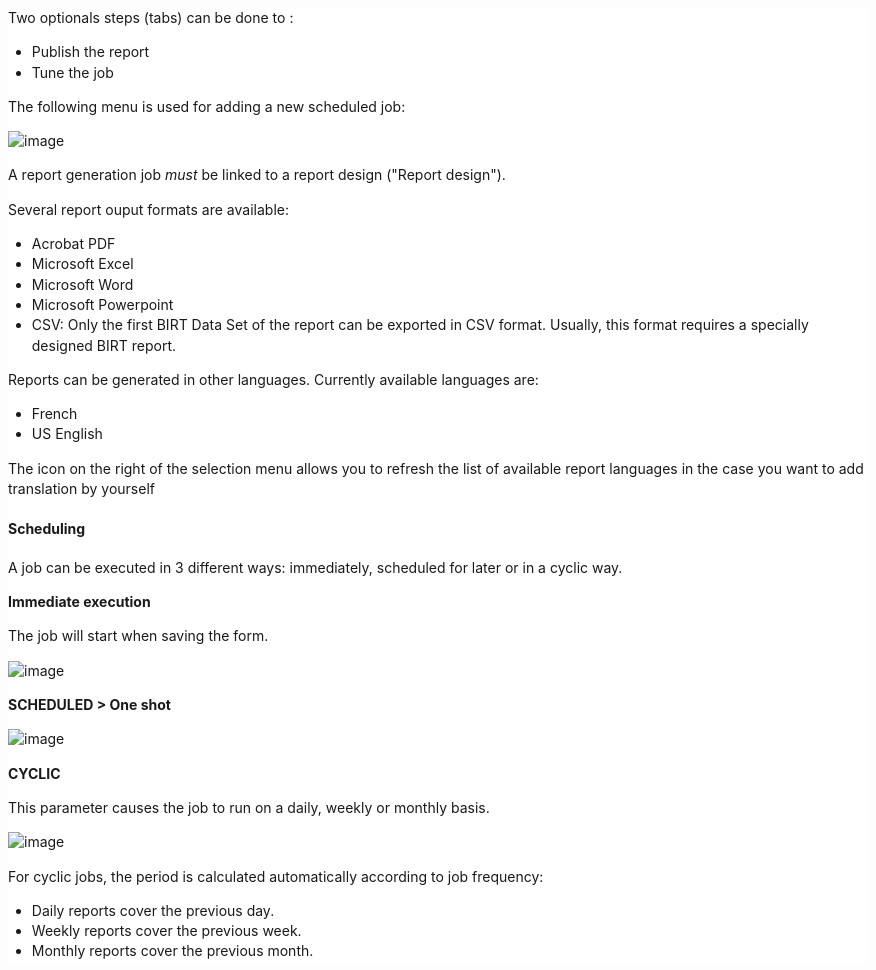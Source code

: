 Two optionals steps (tabs) can be done to :

- Publish the report
- Tune the job  

The following menu is used for adding a new scheduled job:

![image](../assets/reporting/guide/addJob.png)

<Tabs groupId="sync">
<TabItem value="1. Configuration" label="1. Configuration">

A report generation job *must* be linked to a report design ("Report design").

Several report ouput formats are available:

 - Acrobat PDF
 - Microsoft Excel
 - Microsoft Word
 - Microsoft Powerpoint
 - CSV: Only the first BIRT Data Set of the report can be exported in CSV format. Usually, 
 this format requires a specially designed BIRT report.

Reports can be generated in other languages. Currently available
languages are:

 - French
 - US English

The icon on the right of the selection menu allows you to refresh the
list of available report languages in the case you want to add translation by yourself

#### Scheduling

A job can be executed in 3 different ways: immediately, scheduled for later or in a cyclic way.

**Immediate execution** 

The job will start when saving the form.

![image](../assets/reporting/guide/scheduleImmediate.png)

**SCHEDULED > One shot** 

![image](../assets/reporting/guide/scheduleOS.png)

**CYCLIC**

This parameter causes the job to run on a daily, weekly or monthly
basis.

![image](../assets/reporting/guide/scheduleRegular.png)

For cyclic jobs, the period is calculated automatically according to job
frequency:

 - Daily reports cover the previous day.
 - Weekly reports cover the previous week.
 - Monthly reports cover the previous month.
